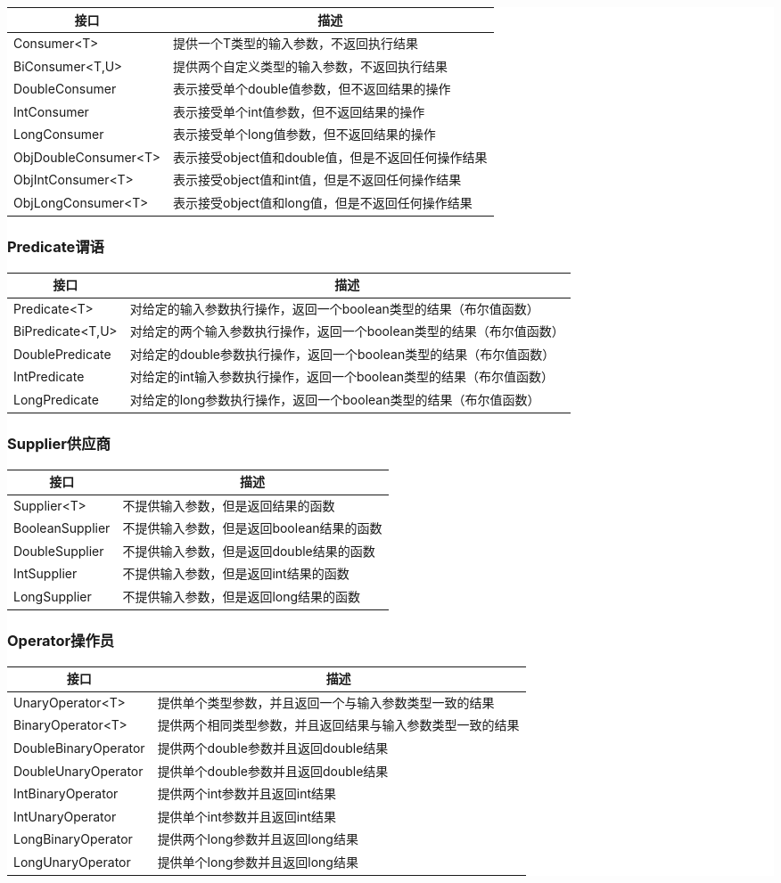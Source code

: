 | 接口                   | 描述                                               |
| ---------------------- | -------------------------------------------------- |
| Consumer\<T\>          | 提供一个T类型的输入参数，不返回执行结果            |
| BiConsumer\<T,U\>      | 提供两个自定义类型的输入参数，不返回执行结果       |
| DoubleConsumer         | 表示接受单个double值参数，但不返回结果的操作       |
| IntConsumer            | 表示接受单个int值参数，但不返回结果的操作          |
| LongConsumer           | 表示接受单个long值参数，但不返回结果的操作         |
| ObjDoubleConsumer\<T\> | 表示接受object值和double值，但是不返回任何操作结果 |
| ObjIntConsumer\<T\>    | 表示接受object值和int值，但是不返回任何操作结果    |
| ObjLongConsumer\<T\>   | 表示接受object值和long值，但是不返回任何操作结果   |

### Predicate谓语

| 接口               | 描述                                                         |
| ------------------ | ------------------------------------------------------------ |
| Predicate\<T\>     | 对给定的输入参数执行操作，返回一个boolean类型的结果（布尔值函数） |
| BiPredicate\<T,U\> | 对给定的两个输入参数执行操作，返回一个boolean类型的结果（布尔值函数） |
| DoublePredicate    | 对给定的double参数执行操作，返回一个boolean类型的结果（布尔值函数） |
| IntPredicate       | 对给定的int输入参数执行操作，返回一个boolean类型的结果（布尔值函数） |
| LongPredicate      | 对给定的long参数执行操作，返回一个boolean类型的结果（布尔值函数） |

### Supplier供应商

| 接口            | 描述                                      |
| --------------- | ----------------------------------------- |
| Supplier\<T\>   | 不提供输入参数，但是返回结果的函数        |
| BooleanSupplier | 不提供输入参数，但是返回boolean结果的函数 |
| DoubleSupplier  | 不提供输入参数，但是返回double结果的函数  |
| IntSupplier     | 不提供输入参数，但是返回int结果的函数     |
| LongSupplier    | 不提供输入参数，但是返回long结果的函数    |

### Operator操作员

| 接口                 | 描述                                                       |
| -------------------- | ---------------------------------------------------------- |
| UnaryOperator\<T\>   | 提供单个类型参数，并且返回一个与输入参数类型一致的结果     |
| BinaryOperator\<T\>  | 提供两个相同类型参数，并且返回结果与输入参数类型一致的结果 |
| DoubleBinaryOperator | 提供两个double参数并且返回double结果                       |
| DoubleUnaryOperator  | 提供单个double参数并且返回double结果                       |
| IntBinaryOperator    | 提供两个int参数并且返回int结果                             |
| IntUnaryOperator     | 提供单个int参数并且返回int结果                             |
| LongBinaryOperator   | 提供两个long参数并且返回long结果                           |
| LongUnaryOperator    | 提供单个long参数并且返回long结果                           |
